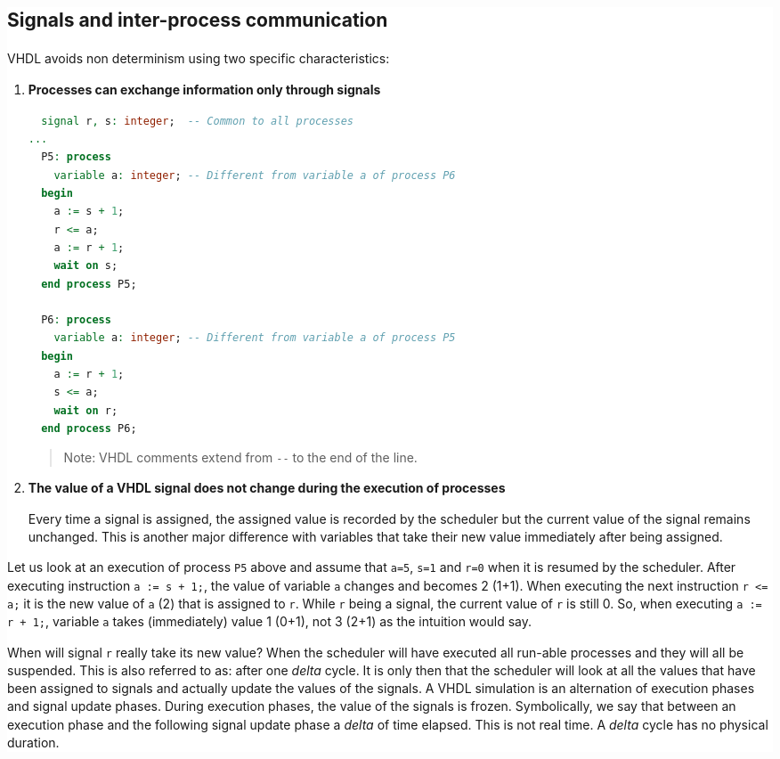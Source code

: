 ## Signals and inter-process communication

VHDL avoids non determinism using two specific characteristics:

1. __Processes can exchange information only through signals__

   ```vhdl
     signal r, s: integer;  -- Common to all processes
   ...
     P5: process
       variable a: integer; -- Different from variable a of process P6
     begin
       a := s + 1;
       r <= a;
       a := r + 1;
       wait on s;
     end process P5;

     P6: process
       variable a: integer; -- Different from variable a of process P5
     begin
       a := r + 1;
       s <= a;
       wait on r;
     end process P6;
   ```

   > Note: VHDL comments extend from `--` to the end of the line.

2. __The value of a VHDL signal does not change during the execution of processes__

   Every time a signal is assigned, the assigned value is recorded by the scheduler but the current value of the signal remains unchanged.
   This is another major difference with variables that take their new value immediately after being assigned.

Let us look at an execution of process `P5` above and assume that `a=5`, `s=1` and `r=0` when it is resumed by the scheduler.
After executing instruction `a := s + 1;`, the value of variable `a` changes and becomes 2 (1+1).
When executing the next instruction `r <= a;` it is the new value of `a` (2) that is assigned to `r`.
While `r` being a signal, the current value of `r` is still 0.
So, when executing `a := r + 1;`, variable `a` takes (immediately) value 1 (0+1), not 3 (2+1) as the intuition would say.

When will signal `r` really take its new value?
When the scheduler will have executed all run-able processes and they will all be suspended.
This is also referred to as: after one _delta_ cycle.
It is only then that the scheduler will look at all the values that have been assigned to signals and actually update the values of the signals.
A VHDL simulation is an alternation of execution phases and signal update phases.
During execution phases, the value of the signals is frozen.
Symbolically, we say that between an execution phase and the following signal update phase a _delta_ of time elapsed.
This is not real time.
A _delta_ cycle has no physical duration.
